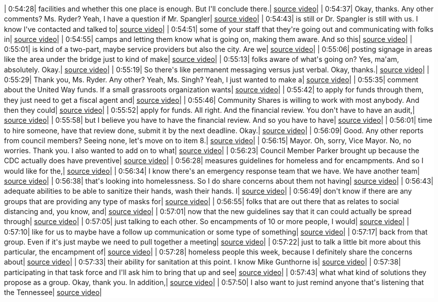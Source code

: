 | 0:54:28| facilities and whether this one place is enough. But I'll conclude there.| [source video](https://archive.org/details/citycouncilr265200407?start=3268)|
| 0:54:37| Okay, thanks. Any other comments? Ms. Ryder? Yeah, I have a question if Mr. Spangler| [source video](https://archive.org/details/citycouncilr265200407?start=3277)|
| 0:54:43| is still or Dr. Spangler is still with us. I know I've contacted and talked to| [source video](https://archive.org/details/citycouncilr265200407?start=3283)|
| 0:54:51| some of your staff that they're going out and communicating with folks in| [source video](https://archive.org/details/citycouncilr265200407?start=3291)|
| 0:54:55| camps and letting them know what is going on, making them aware. And so this| [source video](https://archive.org/details/citycouncilr265200407?start=3295)|
| 0:55:01| is kind of a two-part, maybe service providers but also the city. Are we| [source video](https://archive.org/details/citycouncilr265200407?start=3301)|
| 0:55:06| posting signage in areas like the area under the bridge just to kind of make| [source video](https://archive.org/details/citycouncilr265200407?start=3306)|
| 0:55:13| folks aware of what's going on? Yes, ma'am, absolutely. Okay.| [source video](https://archive.org/details/citycouncilr265200407?start=3313)|
| 0:55:19| So there's like permanent messaging versus just verbal. Okay, thanks.| [source video](https://archive.org/details/citycouncilr265200407?start=3319)|
| 0:55:29| Thank you, Ms. Ryder. Any other? Yeah, Ms. Singh? Yeah, I just wanted to make a| [source video](https://archive.org/details/citycouncilr265200407?start=3329)|
| 0:55:35| comment about the United Way funds. If a small grassroots organization wants| [source video](https://archive.org/details/citycouncilr265200407?start=3335)|
| 0:55:42| to apply for funds through them, they just need to get a fiscal agent and| [source video](https://archive.org/details/citycouncilr265200407?start=3342)|
| 0:55:46| Community Shares is willing to work with most anybody. And then they could| [source video](https://archive.org/details/citycouncilr265200407?start=3346)|
| 0:55:52| apply for funds. All right. And the financial review. You don't have to have an audit,| [source video](https://archive.org/details/citycouncilr265200407?start=3352)|
| 0:55:58| but I believe you have to have the financial review. And so you have to have| [source video](https://archive.org/details/citycouncilr265200407?start=3358)|
| 0:56:01| time to hire someone, have that review done, submit it by the next deadline. Okay.| [source video](https://archive.org/details/citycouncilr265200407?start=3361)|
| 0:56:09| Good. Any other reports from council members? Seeing none, let's move on to item 8.| [source video](https://archive.org/details/citycouncilr265200407?start=3369)|
| 0:56:15| Mayor. Oh, sorry, Vice Mayor. No, no worries. Thank you. I also wanted to add on to what| [source video](https://archive.org/details/citycouncilr265200407?start=3375)|
| 0:56:23| Council Member Parker brought up because the CDC actually does have preventive| [source video](https://archive.org/details/citycouncilr265200407?start=3383)|
| 0:56:28| measures guidelines for homeless and for encampments. And so I would like for the,| [source video](https://archive.org/details/citycouncilr265200407?start=3388)|
| 0:56:34| I know there's an emergency response team that we have. We have another team| [source video](https://archive.org/details/citycouncilr265200407?start=3394)|
| 0:56:38| that's looking into homelessness. So I do share concerns about them not having| [source video](https://archive.org/details/citycouncilr265200407?start=3398)|
| 0:56:43| adequate abilities to be able to sanitize their hands, wash their hands. I| [source video](https://archive.org/details/citycouncilr265200407?start=3403)|
| 0:56:49| don't know if there are any groups that are providing any type of masks for| [source video](https://archive.org/details/citycouncilr265200407?start=3409)|
| 0:56:55| folks that are out there that as relates to social distancing and, you know, and| [source video](https://archive.org/details/citycouncilr265200407?start=3415)|
| 0:57:01| now that the new guidelines say that it can could actually be spread through| [source video](https://archive.org/details/citycouncilr265200407?start=3421)|
| 0:57:05| just talking to each other. So encampments of 10 or more people, I would| [source video](https://archive.org/details/citycouncilr265200407?start=3425)|
| 0:57:10| like for us to maybe have a follow up communication or some type of something| [source video](https://archive.org/details/citycouncilr265200407?start=3430)|
| 0:57:17| back from that group. Even if it's just maybe we need to pull together a meeting| [source video](https://archive.org/details/citycouncilr265200407?start=3437)|
| 0:57:22| just to talk a little bit more about this particular, the encampment of| [source video](https://archive.org/details/citycouncilr265200407?start=3442)|
| 0:57:28| homeless people this week, because I definitely share the concerns about| [source video](https://archive.org/details/citycouncilr265200407?start=3448)|
| 0:57:33| their ability for sanitation at this point. I know Mike Gunthorne is| [source video](https://archive.org/details/citycouncilr265200407?start=3453)|
| 0:57:38| participating in that task force and I'll ask him to bring that up and see| [source video](https://archive.org/details/citycouncilr265200407?start=3458)|
| 0:57:43| what what kind of solutions they propose as a group. Okay, thank you. In addition,| [source video](https://archive.org/details/citycouncilr265200407?start=3463)|
| 0:57:50| I also want to just remind anyone that's listening that the Tennessee| [source video](https://archive.org/details/citycouncilr265200407?start=3470)|